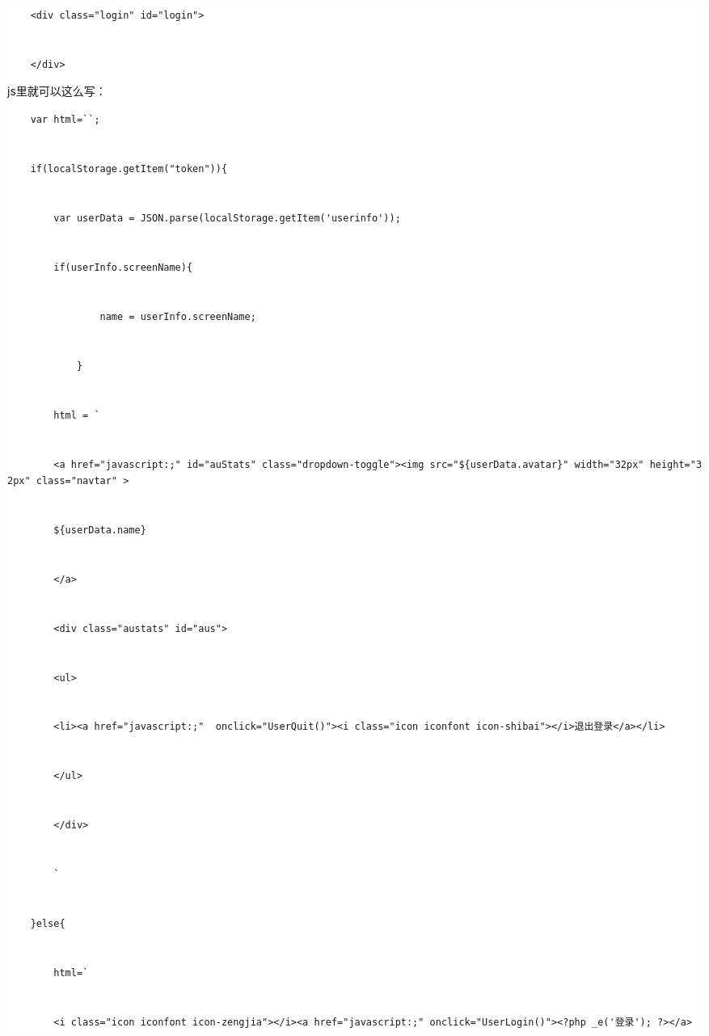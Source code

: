        
       
        
        <div class="login" id="login">
    
        
        </div>
    
       
       

js里就可以这么写：

    
       
       
        
        var html=``;
    
        
        if(localStorage.getItem("token")){
    
        
            var userData = JSON.parse(localStorage.getItem('userinfo'));
    
        
            if(userInfo.screenName){
    
        
                    name = userInfo.screenName;
    
        
                }
    
        
            html = `
    
        
            <a href="javascript:;" id="auStats" class="dropdown-toggle"><img src="${userData.avatar}" width="32px" height="32px" class="navtar" >
    
        
            ${userData.name}
    
        
            </a>
    
        
            <div class="austats" id="aus">
    
        
            <ul>                        
    
        
            <li><a href="javascript:;"  onclick="UserQuit()"><i class="icon iconfont icon-shibai"></i>退出登录</a></li>                            
    
        
            </ul>
    
        
            </div>                    
    
        
            `
    
        
        }else{
    
        
            html=`
    
        
            <i class="icon iconfont icon-zengjia"></i><a href="javascript:;" onclick="UserLogin()"><?php _e('登录'); ?></a>
    